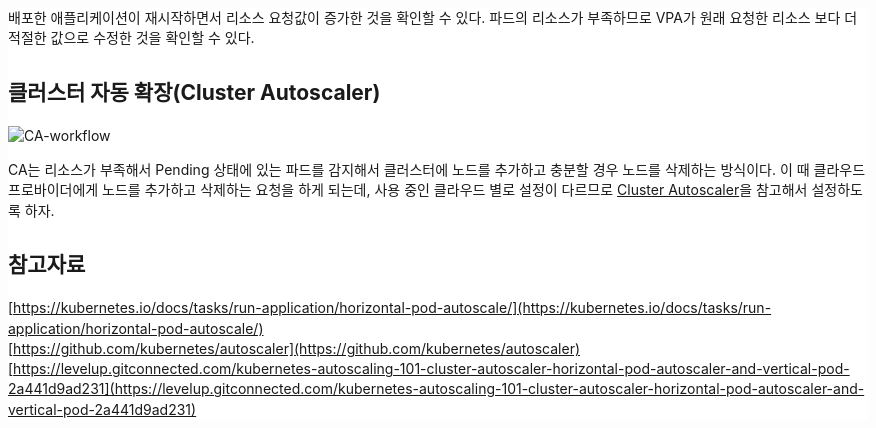 배포한 애플리케이션이 재시작하면서 리소스 요청값이 증가한 것을 확인할 수 있다. 파드의 리소스가 부족하므로 VPA가 원래 요청한 리소스 보다 더 적절한 값으로 수정한 것을 확인할 수 있다.

## 클러스터 자동 확장(Cluster Autoscaler)

![CA-workflow](https://github.com/donghoon-khan/drawIO/blob/master/app/k8s-autoscaling-workflow/CA-workflow.png?raw=true)

CA는 리소스가 부족해서 Pending 상태에 있는 파드를 감지해서 클러스터에 노드를 추가하고 충분할 경우 노드를 삭제하는 방식이다. 이 때 클라우드 프로바이더에게 노드를 추가하고 삭제하는 요청을 하게 되는데, 사용 중인 클라우드 별로 설정이 다르므로 [Cluster Autoscaler](https://github.com/kubernetes/autoscaler/tree/master/cluster-autoscaler)을 참고해서 설정하도록 하자.

## 참고자료

[https://kubernetes.io/docs/tasks/run-application/horizontal-pod-autoscale/](https://kubernetes.io/docs/tasks/run-application/horizontal-pod-autoscale/)  
[https://github.com/kubernetes/autoscaler](https://github.com/kubernetes/autoscaler)  
[https://levelup.gitconnected.com/kubernetes-autoscaling-101-cluster-autoscaler-horizontal-pod-autoscaler-and-vertical-pod-2a441d9ad231](https://levelup.gitconnected.com/kubernetes-autoscaling-101-cluster-autoscaler-horizontal-pod-autoscaler-and-vertical-pod-2a441d9ad231)